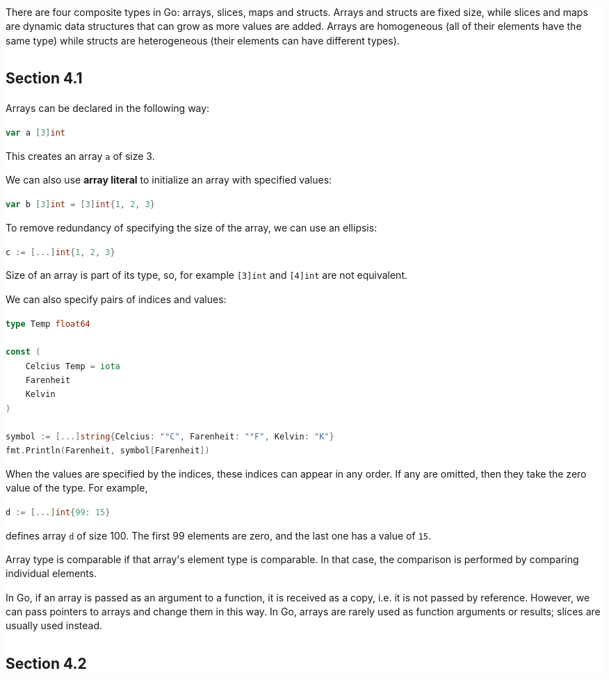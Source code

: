 There are four composite types in Go: arrays, slices, maps and structs. Arrays and structs are fixed size, while slices and maps are dynamic data structures that can grow as more values are added. Arrays are homogeneous (all of their elements have the same type) while structs are heterogeneous (their elements can have different types).

## Section 4.1

Arrays can be declared in the following way:
```go
var a [3]int
```
This creates an array `a` of size 3.

We can also use **array literal** to initialize an array with specified values:
```go
var b [3]int = [3]int{1, 2, 3}
```

To remove redundancy of specifying the size of the array, we can use an ellipsis:
```go
c := [...]int{1, 2, 3}
```

Size of an array is part of its type, so, for example `[3]int` and `[4]int` are not equivalent.

We can also specify pairs of indices and values:
```go
type Temp float64

const (
	Celcius Temp = iota
	Farenheit
	Kelvin
)

symbol := [...]string{Celcius: "°C", Farenheit: "°F", Kelvin: "K"}
fmt.Println(Farenheit, symbol[Farenheit])
```

When the values are specified by the indices, these indices can appear in any order. If any are omitted, then they take the zero value of the type. For example,
```go
d := [...]int{99: 15}
```
defines array `d` of size 100. The first 99 elements are zero, and the last one has a value of `15`.

Array type is comparable if that array's element type is comparable. In that case, the comparison is performed by comparing individual elements.

In Go, if an array is passed as an argument to a function, it is received as a copy, i.e. it is not passed by reference. However, we can pass pointers to arrays and change them in this way. In Go, arrays are rarely used as function arguments or results; slices are usually used instead.

## Section 4.2
